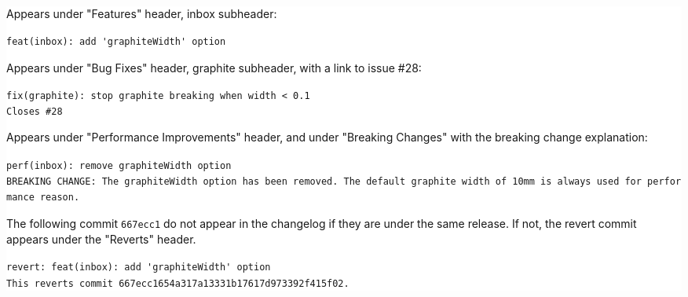  Appears under "Features" header, inbox subheader:

 ```console
feat(inbox): add 'graphiteWidth' option
```

 Appears under "Bug Fixes" header, graphite subheader, with a link to issue #28:

 ```console
fix(graphite): stop graphite breaking when width < 0.1
 Closes #28
```

 Appears under "Performance Improvements" header, and under "Breaking Changes" with the breaking change explanation:

 ```console
perf(inbox): remove graphiteWidth option
 BREAKING CHANGE: The graphiteWidth option has been removed. The default graphite width of 10mm is always used for performance reason.
```

 The following commit `667ecc1` do not appear in the changelog if they are under the same release. If not, the revert commit appears under the "Reverts" header.

 ```console
revert: feat(inbox): add 'graphiteWidth' option
 This reverts commit 667ecc1654a317a13331b17617d973392f415f02.
```
